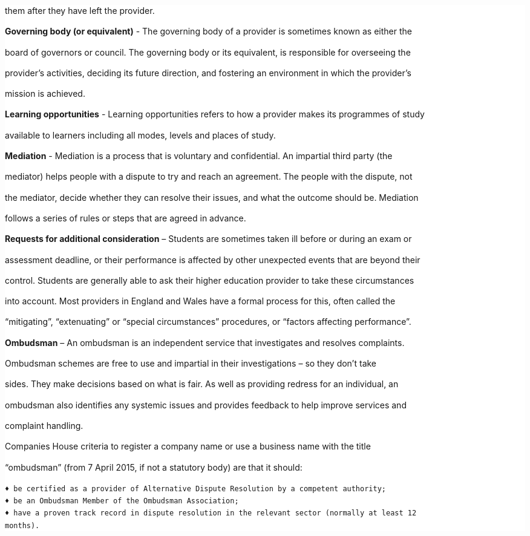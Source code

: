them after they have left the provider.

**Governing body (or equivalent)** - The governing body of a provider is sometimes known as either the

board of governors or council. The governing body or its equivalent, is responsible for overseeing the

provider’s activities, deciding its future direction, and fostering an environment in which the provider’s

mission is achieved.

**Learning opportunities** - Learning opportunities refers to how a provider makes its programmes of study

available to learners including all modes, levels and places of study.

**Mediation** - Mediation is a process that is voluntary and confidential. An impartial third party (the

mediator) helps people with a dispute to try and reach an agreement. The people with the dispute, not

the mediator, decide whether they can resolve their issues, and what the outcome should be. Mediation

follows a series of rules or steps that are agreed in advance.

**Requests for additional consideration** – Students are sometimes taken ill before or during an exam or

assessment deadline, or their performance is affected by other unexpected events that are beyond their

control. Students are generally able to ask their higher education provider to take these circumstances

into account. Most providers in England and Wales have a formal process for this, often called the

“mitigating”, “extenuating” or “special circumstances” procedures, or “factors affecting performance”.

**Ombudsman** – An ombudsman is an independent service that investigates and resolves complaints.

Ombudsman schemes are free to use and impartial in their investigations – so they don’t take

sides. They make decisions based on what is fair. As well as providing redress for an individual, an

ombudsman also identifies any systemic issues and provides feedback to help improve services and

complaint handling.

Companies House criteria to register a company name or use a business name with the title

“ombudsman” (from 7 April 2015, if not a statutory body) are that it should:

```
♦ be certified as a provider of Alternative Dispute Resolution by a competent authority;
♦ be an Ombudsman Member of the Ombudsman Association;
♦ have a proven track record in dispute resolution in the relevant sector (normally at least 12
months).

```
